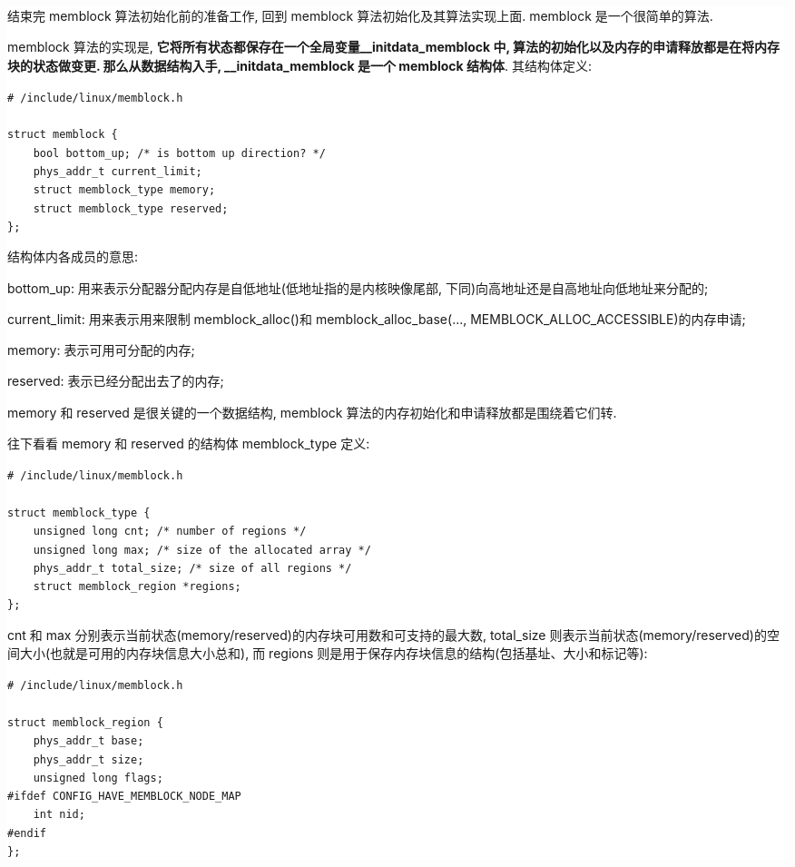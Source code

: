 结束完 memblock 算法初始化前的准备工作, 回到 memblock 算法初始化及其算法实现上面. memblock 是一个很简单的算法.

memblock 算法的实现是, **它将所有状态都保存在一个全局变量\_\_initdata\_memblock 中, 算法的初始化以及内存的申请释放都是在将内存块的状态做变更. 那么从数据结构入手, \_\_initdata\_memblock 是一个 memblock 结构体**. 其结构体定义:

```
# /include/linux/memblock.h

struct memblock {
    bool bottom_up; /* is bottom up direction? */
    phys_addr_t current_limit;
    struct memblock_type memory;
    struct memblock_type reserved;
};
```

结构体内各成员的意思:

bottom_up: 用来表示分配器分配内存是自低地址(低地址指的是内核映像尾部, 下同)向高地址还是自高地址向低地址来分配的;

current\_limit: 用来表示用来限制 memblock\_alloc()和 memblock\_alloc\_base(..., MEMBLOCK\_ALLOC\_ACCESSIBLE)的内存申请;

memory: 表示可用可分配的内存;

reserved: 表示已经分配出去了的内存;

memory 和 reserved 是很关键的一个数据结构, memblock 算法的内存初始化和申请释放都是围绕着它们转.

往下看看 memory 和 reserved 的结构体 memblock\_type 定义:

```
# /include/linux/memblock.h

struct memblock_type {
    unsigned long cnt; /* number of regions */
    unsigned long max; /* size of the allocated array */
    phys_addr_t total_size; /* size of all regions */
    struct memblock_region *regions;
};
```

cnt 和 max 分别表示当前状态(memory/reserved)的内存块可用数和可支持的最大数, total\_size 则表示当前状态(memory/reserved)的空间大小(也就是可用的内存块信息大小总和), 而 regions 则是用于保存内存块信息的结构(包括基址、大小和标记等):

```
# /include/linux/memblock.h

struct memblock_region {
    phys_addr_t base;
    phys_addr_t size;
    unsigned long flags;
#ifdef CONFIG_HAVE_MEMBLOCK_NODE_MAP
    int nid;
#endif
};
```
